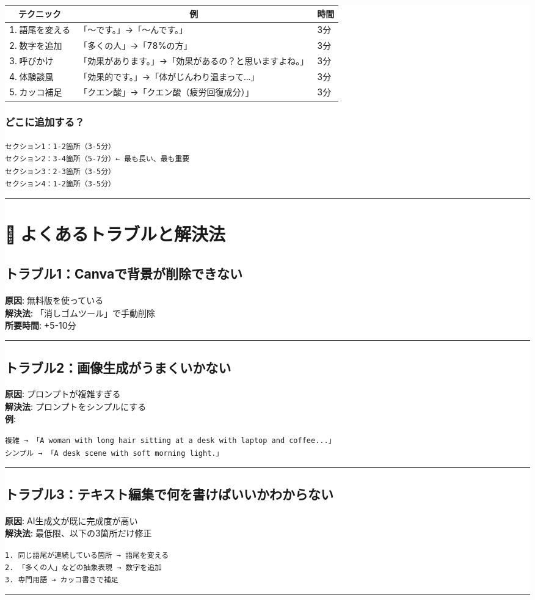 | テクニック | 例 | 時間 |
|-----------|-----|------|
| 1. 語尾を変える | 「〜です。」→「〜んです。」 | 3分 |
| 2. 数字を追加 | 「多くの人」→「78%の方」 | 3分 |
| 3. 呼びかけ | 「効果があります。」→「効果があるの？と思いますよね。」 | 3分 |
| 4. 体験談風 | 「効果的です。」→「体がじんわり温まって...」 | 3分 |
| 5. カッコ補足 | 「クエン酸」→「クエン酸（疲労回復成分）」 | 3分 |

### どこに追加する？

```
セクション1：1-2箇所（3-5分）
セクション2：3-4箇所（5-7分）← 最も長い、最も重要
セクション3：2-3箇所（3-5分）
セクション4：1-2箇所（3-5分）
```

---

# 🚨 よくあるトラブルと解決法

## トラブル1：Canvaで背景が削除できない

**原因**: 無料版を使っている  
**解決法**: 「消しゴムツール」で手動削除  
**所要時間**: +5-10分

---

## トラブル2：画像生成がうまくいかない

**原因**: プロンプトが複雑すぎる  
**解決法**: プロンプトをシンプルにする  
**例**:
```
複雑 → 「A woman with long hair sitting at a desk with laptop and coffee...」
シンプル → 「A desk scene with soft morning light.」
```

---

## トラブル3：テキスト編集で何を書けばいいかわからない

**原因**: AI生成文が既に完成度が高い  
**解決法**: 最低限、以下の3箇所だけ修正
```
1. 同じ語尾が連続している箇所 → 語尾を変える
2. 「多くの人」などの抽象表現 → 数字を追加
3. 専門用語 → カッコ書きで補足
```

---